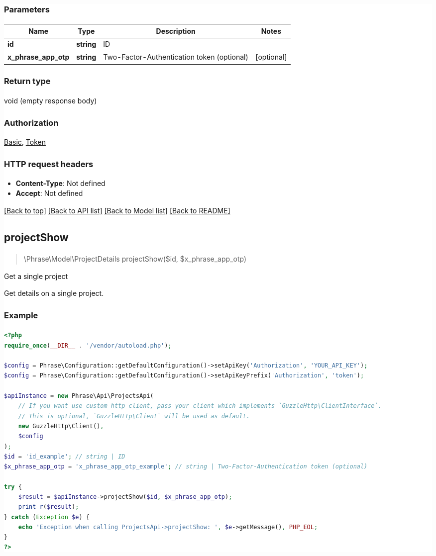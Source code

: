 ### Parameters


Name | Type | Description  | Notes
------------- | ------------- | ------------- | -------------
 **id** | **string**| ID |
 **x_phrase_app_otp** | **string**| Two-Factor-Authentication token (optional) | [optional]

### Return type

void (empty response body)

### Authorization

[Basic](../../README.md#Basic), [Token](../../README.md#Token)

### HTTP request headers

- **Content-Type**: Not defined
- **Accept**: Not defined

[[Back to top]](#) [[Back to API list]](../../README.md#documentation-for-api-endpoints)
[[Back to Model list]](../../README.md#documentation-for-models)
[[Back to README]](../../README.md)


## projectShow

> \Phrase\Model\ProjectDetails projectShow($id, $x_phrase_app_otp)

Get a single project

Get details on a single project.

### Example

```php
<?php
require_once(__DIR__ . '/vendor/autoload.php');

$config = Phrase\Configuration::getDefaultConfiguration()->setApiKey('Authorization', 'YOUR_API_KEY');
$config = Phrase\Configuration::getDefaultConfiguration()->setApiKeyPrefix('Authorization', 'token');

$apiInstance = new Phrase\Api\ProjectsApi(
    // If you want use custom http client, pass your client which implements `GuzzleHttp\ClientInterface`.
    // This is optional, `GuzzleHttp\Client` will be used as default.
    new GuzzleHttp\Client(),
    $config
);
$id = 'id_example'; // string | ID
$x_phrase_app_otp = 'x_phrase_app_otp_example'; // string | Two-Factor-Authentication token (optional)

try {
    $result = $apiInstance->projectShow($id, $x_phrase_app_otp);
    print_r($result);
} catch (Exception $e) {
    echo 'Exception when calling ProjectsApi->projectShow: ', $e->getMessage(), PHP_EOL;
}
?>
```
